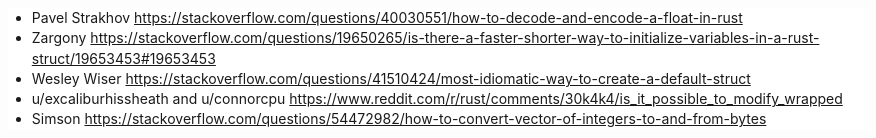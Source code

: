 - Pavel Strakhov https://stackoverflow.com/questions/40030551/how-to-decode-and-encode-a-float-in-rust
- Zargony https://stackoverflow.com/questions/19650265/is-there-a-faster-shorter-way-to-initialize-variables-in-a-rust-struct/19653453#19653453
- Wesley Wiser https://stackoverflow.com/questions/41510424/most-idiomatic-way-to-create-a-default-struct
- u/excaliburhissheath and u/connorcpu https://www.reddit.com/r/rust/comments/30k4k4/is_it_possible_to_modify_wrapped
- Simson https://stackoverflow.com/questions/54472982/how-to-convert-vector-of-integers-to-and-from-bytes
